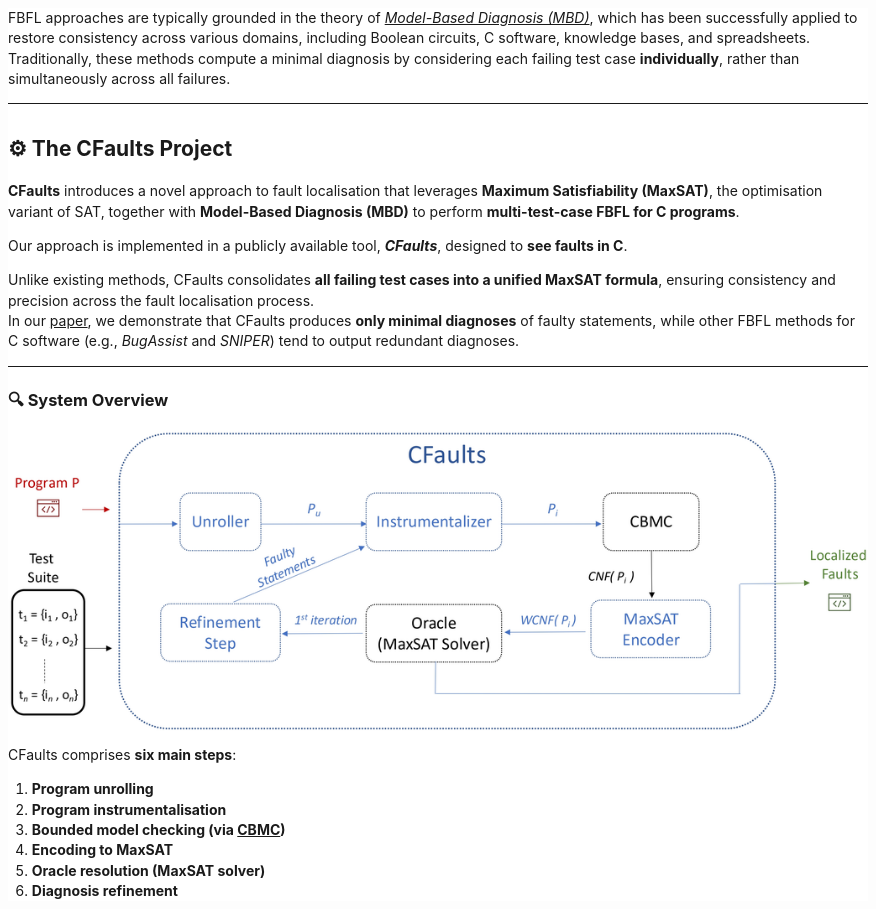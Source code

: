FBFL approaches are typically grounded in the theory of [*Model-Based Diagnosis (MBD)*](https://www.sciencedirect.com/science/article/abs/pii/0004370287900622), which has been successfully applied to restore consistency across various domains, including Boolean circuits, C software, knowledge bases, and spreadsheets.  
Traditionally, these methods compute a minimal diagnosis by considering each failing test case **individually**, rather than simultaneously across all failures.

---

## ⚙️ The CFaults Project  

**CFaults** introduces a novel approach to fault localisation that leverages **Maximum Satisfiability (MaxSAT)**, the optimisation variant of SAT, together with **Model-Based Diagnosis (MBD)** to perform **multi-test-case FBFL for C programs**.  

Our approach is implemented in a publicly available tool, **_CFaults_**, designed to **see faults in C**.  

Unlike existing methods, CFaults consolidates **all failing test cases into a unified MaxSAT formula**, ensuring consistency and precision across the fault localisation process.  
In our [paper](/publications/fm2024), we demonstrate that CFaults produces **only minimal diagnoses** of faulty statements, while other FBFL methods for C software (e.g., *BugAssist* and *SNIPER*) tend to output redundant diagnoses.

---

### 🔍 System Overview  

<img src="CFaults-overview.jpg" alt="Overview of CFaults." style="display:block; margin-left:auto; margin-right:auto; width:100%;"/>

CFaults comprises **six main steps**:  
1. **Program unrolling**  
2. **Program instrumentalisation**  
3. **Bounded model checking (via [CBMC](https://github.com/diffblue/cbmc))**  
4. **Encoding to MaxSAT**  
5. **Oracle resolution (MaxSAT solver)**  
6. **Diagnosis refinement**
